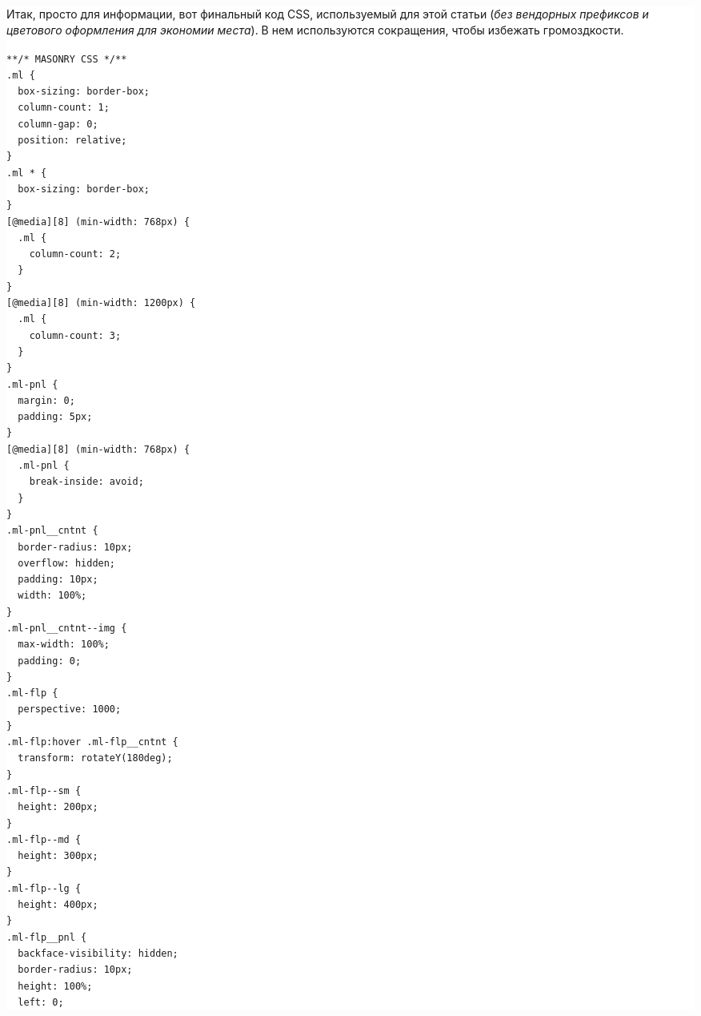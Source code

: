Итак, просто для информации, вот финальный код CSS, используемый для этой статьи (*без вендорных префиксов и цветового оформления для экономии места*). В нем используются сокращения, чтобы избежать громоздкости.


    **/* MASONRY CSS */**  
    .ml {  
      box-sizing: border-box;  
      column-count: 1;  
      column-gap: 0;  
      position: relative;  
    }  
    .ml * {  
      box-sizing: border-box;  
    }  
    [@media][8] (min-width: 768px) {  
      .ml {  
        column-count: 2;  
      }  
    }  
    [@media][8] (min-width: 1200px) {  
      .ml {  
        column-count: 3;  
      }  
    }  
    .ml-pnl {  
      margin: 0;  
      padding: 5px;  
    }
    [@media][8] (min-width: 768px) {  
      .ml-pnl {  
        break-inside: avoid;  
      }  
    }  
    .ml-pnl__cntnt {  
      border-radius: 10px;  
      overflow: hidden;  
      padding: 10px;  
      width: 100%;  
    }  
    .ml-pnl__cntnt--img {  
      max-width: 100%;  
      padding: 0;  
    }  
    .ml-flp {  
      perspective: 1000;  
    }  
    .ml-flp:hover .ml-flp__cntnt {  
      transform: rotateY(180deg);  
    }  
    .ml-flp--sm {  
      height: 200px;  
    }  
    .ml-flp--md {  
      height: 300px;  
    }  
    .ml-flp--lg {  
      height: 400px;  
    }  
    .ml-flp__pnl {  
      backface-visibility: hidden;  
      border-radius: 10px;  
      height: 100%;  
      left: 0;  

[1]: img/1*XaERXcb0ysiyMTNxva-j4Q.png
[2]: https://jsbin.com/tuxoqusaxu/2/edit?css,output
[3]: img/1*n2mjkAnx5NNAK7w-I1zJxw.png
[4]: https://jsbin.com/zamabonuhe/2/edit?html,css,output
[5]: img/1*sDjPLMU-Q2I3KpWOiuO8Gw.png
[6]: https://jsbin.com/vixaxofato/3/edit?html,css,output
[7]: img/1*8Y__HtUYHClzv9jTMvxLAQ.png
[8]: http://twitter.com/media "Twitter profile for @media"
[9]: https://jsbin.com/loronibali/2/edit?css,output
[10]: https://github.com/jh3y/driveway
[11]: http://twitter.com/_jh3y
[12]: img/1-TfCvIdT79TwK8zcCeG-qSQ.png 
[13]: https://jsbin.com/yofikeveba/2/edit?css,output
[14]: https://jsbin.com/qacawerica/2/edit?html,css,output
[15]: https://jsbin.com/zurapetono/1/edit?html,css,output